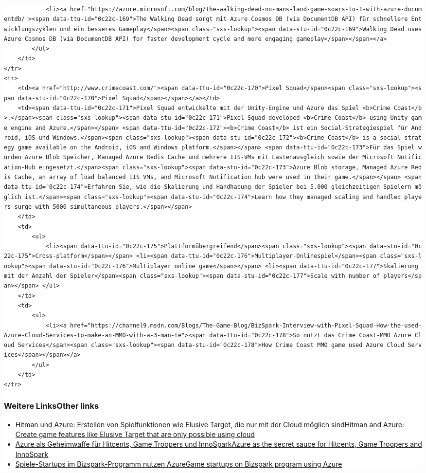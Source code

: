                 <li><a href="https://azure.microsoft.com/blog/the-walking-dead-no-mans-land-game-soars-to-1-with-azure-documentdb/"><span data-ttu-id="0c22c-169">The Walking Dead sorgt mit Azure Cosmos DB (via DocumentDB API) für schnellere Entwicklungszyklen und ein besseres Gameplay</span><span class="sxs-lookup"><span data-stu-id="0c22c-169">Walking Dead uses Azure Cosmos DB (via DocumentDB API) for faster development cycle and more engaging gameplay</span></span></a>
            </ul>
        </td>
    </tr>
    <tr>
        <td><a href="http://www.crimecoast.com/"><span data-ttu-id="0c22c-170">Pixel Squad</span><span class="sxs-lookup"><span data-stu-id="0c22c-170">Pixel Squad</span></span></a></td>
        <td><span data-ttu-id="0c22c-171">Pixel Squad entwickelte mit der Unity-Engine und Azure das Spiel <b>Crime Coast</b>.</span><span class="sxs-lookup"><span data-stu-id="0c22c-171">Pixel Squad developed <b>Crime Coast</b> using Unity game engine and Azure.</span></span> <span data-ttu-id="0c22c-172"><b>Crime Coast</b> ist ein Social-Strategiespiel für Android, iOS und Windows.</span><span class="sxs-lookup"><span data-stu-id="0c22c-172"><b>Crime Coast</b> is a social strategy game available on the Android, iOS and Windows platform.</span></span> <span data-ttu-id="0c22c-173">Für das Spiel wurden Azure Blob Speicher, Managed Azure Redis Cache und mehrere IIS-VMs mit Lastenausgleich sowie der Microsoft Notification-Hub eingesetzt.</span><span class="sxs-lookup"><span data-stu-id="0c22c-173">Azure Blob storage, Managed Azure Redis Cache, an array of load balanced IIS VMs, and Microsoft Notification hub were used in their game.</span></span> <span data-ttu-id="0c22c-174">Erfahren Sie, wie die Skalierung und Handhabung der Spieler bei 5.000 gleichzeitigen Spielern möglich ist.</span><span class="sxs-lookup"><span data-stu-id="0c22c-174">Learn how they managed scaling and handled players surge with 5000 simultaneous players.</span></span>
        </td>
        <td>
            <ul>
                <li><span data-ttu-id="0c22c-175">Plattformübergreifend</span><span class="sxs-lookup"><span data-stu-id="0c22c-175">Cross-platform</span></span> <li><span data-ttu-id="0c22c-176">Multiplayer-Onlinespiel</span><span class="sxs-lookup"><span data-stu-id="0c22c-176">Multiplayer online game</span></span> <li><span data-ttu-id="0c22c-177">Skalierung mit der Anzahl der Spieler</span><span class="sxs-lookup"><span data-stu-id="0c22c-177">Scale with number of players</span></span> </ul>
        </td>
        <td>
            <ul>
                <li><a href="https://channel9.msdn.com/Blogs/The-Game-Blog/BizSpark-Interview-with-Pixel-Squad-How-the-used-Azure-Cloud-Services-to-make-an-MMO-with-a-3-man-te"><span data-ttu-id="0c22c-178">So nutzt das Crime Coast-MMO Azure Cloud Services</span><span class="sxs-lookup"><span data-stu-id="0c22c-178">How Crime Coast MMO game used Azure Cloud Services</span></span></a>
            </ul>
        </td>
    </tr> 
</table>

    
### <a name="other-links"></a><span data-ttu-id="0c22c-179">Weitere Links</span><span class="sxs-lookup"><span data-stu-id="0c22c-179">Other links</span></span>

* [<span data-ttu-id="0c22c-180">Hitman und Azure: Erstellen von Spielfunktionen wie Elusive Target, die nur mit der Cloud möglich sind</span><span class="sxs-lookup"><span data-stu-id="0c22c-180">Hitman and Azure: Create game features like Elusive Target that are only possible using cloud</span></span>](https://channel9.msdn.com/Series/Hitman)
* [<span data-ttu-id="0c22c-181">Azure als Geheimwaffe für Hitcents, Game Troopers und InnoSpark</span><span class="sxs-lookup"><span data-stu-id="0c22c-181">Azure as the secret sauce for Hitcents, Game Troopers and InnoSpark</span></span>](http://news.microsoft.com/features/game-developers-use-microsoft-azure-as-secret-sauce-for-scale-and-growth-2/)
* [<span data-ttu-id="0c22c-182">Spiele-Startups im Bizspark-Programm nutzen Azure</span><span class="sxs-lookup"><span data-stu-id="0c22c-182">Game startups on Bizspark program using Azure</span></span>](https://blogs.technet.microsoft.com/bizspark_featured_startups/2015/09/25/azure-open-for-gaming-startups/)
